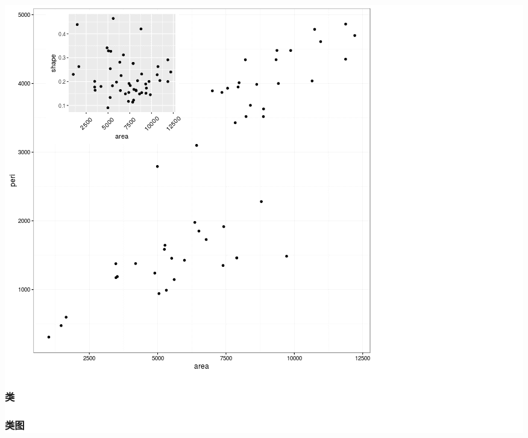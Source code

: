 [![_images/graphics_ggplot2withgrid.png](img/eed942d4f3eb2f51083ca84b9a013bc0.jpg)](_images/graphics_ggplot2withgrid.png)

### 类

### 类图